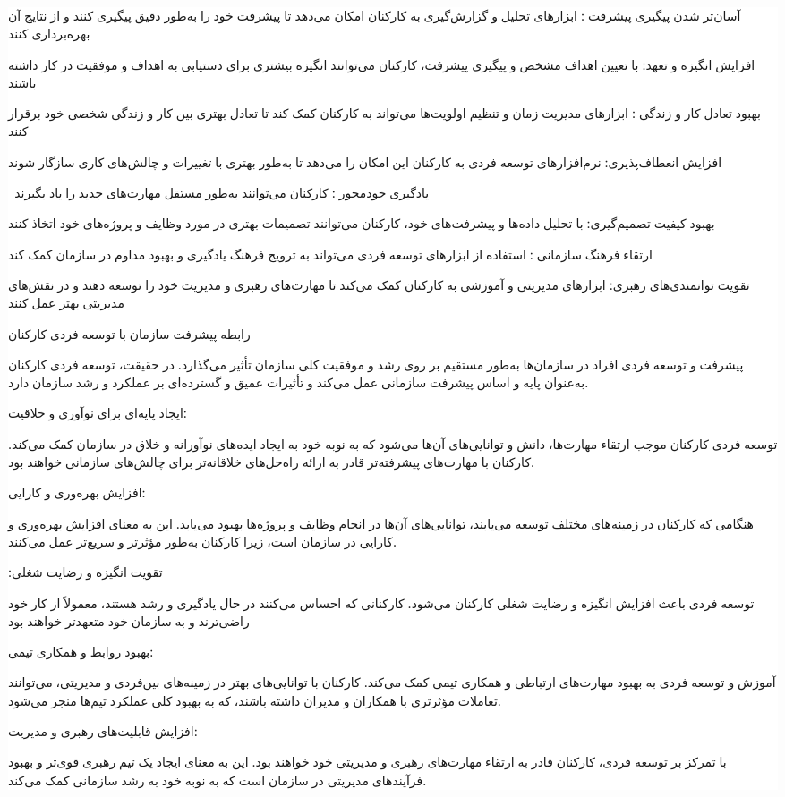 آسان‌تر شدن پیگیری پیشرفت : ابزارهای تحلیل و گزارش‌گیری به کارکنان امکان می‌دهد تا پیشرفت خود را به‌طور دقیق پیگیری کنند و از نتایج آن بهره‌برداری کنند

افزایش انگیزه و تعهد: با تعیین اهداف مشخص و پیگیری پیشرفت، کارکنان می‌توانند انگیزه بیشتری برای دستیابی به اهداف و موفقیت در کار داشته باشند

بهبود تعادل کار و زندگی : ابزارهای مدیریت زمان و تنظیم اولویت‌ها می‌تواند به کارکنان کمک کند تا تعادل بهتری بین کار و زندگی شخصی خود برقرار کنند

افزایش انعطاف‌پذیری: نرم‌افزارهای توسعه فردی به کارکنان این امکان را می‌دهد تا به‌طور بهتری با تغییرات و چالش‌های کاری سازگار شوند

` `یادگیری خودمحور : کارکنان می‌توانند به‌طور مستقل مهارت‌های جدید را یاد بگیرند



بهبود کیفیت تصمیم‌گیری: با تحلیل داده‌ها و پیشرفت‌های خود، کارکنان می‌توانند تصمیمات بهتری در مورد وظایف و پروژه‌های خود اتخاذ کنند

ارتقاء فرهنگ سازمانی : استفاده از ابزارهای توسعه فردی می‌تواند به ترویج فرهنگ یادگیری و بهبود مداوم در سازمان کمک کند

تقویت توانمندی‌های رهبری: ابزارهای مدیریتی و آموزشی به کارکنان کمک می‌کند تا مهارت‌های رهبری و مدیریت خود را توسعه دهند و در نقش‌های مدیریتی بهتر عمل کنند

رابطه پیشرفت سازمان با توسعه فردی کارکنان

پیشرفت و توسعه فردی افراد در سازمان‌ها به‌طور مستقیم بر روی رشد و موفقیت کلی سازمان تأثیر می‌گذارد. در حقیقت، توسعه فردی کارکنان به‌عنوان پایه و اساس پیشرفت سازمانی عمل می‌کند و تأثیرات عمیق و گسترده‌ای بر عملکرد و رشد سازمان دارد.

ایجاد پایه‌ای برای نوآوری و خلاقیت:

توسعه فردی کارکنان موجب ارتقاء مهارت‌ها، دانش و توانایی‌های آن‌ها می‌شود که به نوبه خود به ایجاد ایده‌های نوآورانه و خلاق در سازمان کمک می‌کند. کارکنان با مهارت‌های پیشرفته‌تر قادر به ارائه راه‌حل‌های خلاقانه‌تر برای چالش‌های سازمانی خواهند بود.

افزایش بهره‌وری و کارایی:

هنگامی که کارکنان در زمینه‌های مختلف توسعه می‌یابند، توانایی‌های آن‌ها در انجام وظایف و پروژه‌ها بهبود می‌یابد. این به معنای افزایش بهره‌وری و کارایی در سازمان است، زیرا کارکنان به‌طور مؤثرتر و سریع‌تر عمل می‌کنند.

:تقویت انگیزه و رضایت شغلی

توسعه فردی باعث افزایش انگیزه و رضایت شغلی کارکنان می‌شود. کارکنانی که احساس می‌کنند در حال یادگیری و رشد هستند، معمولاً از کار خود راضی‌ترند و به سازمان خود متعهدتر خواهند بود

بهبود روابط و همکاری تیمی:

آموزش و توسعه فردی به بهبود مهارت‌های ارتباطی و همکاری تیمی کمک می‌کند. کارکنان با توانایی‌های بهتر در زمینه‌های بین‌فردی و مدیریتی، می‌توانند تعاملات مؤثرتری با همکاران و مدیران داشته باشند، که به بهبود کلی عملکرد تیم‌ها منجر می‌شود.

افزایش قابلیت‌های رهبری و مدیریت:

با تمرکز بر توسعه فردی، کارکنان قادر به ارتقاء مهارت‌های رهبری و مدیریتی خود خواهند بود. این به معنای ایجاد یک تیم رهبری قوی‌تر و بهبود فرآیندهای مدیریتی در سازمان است که به نوبه خود به رشد سازمانی کمک می‌کند.

